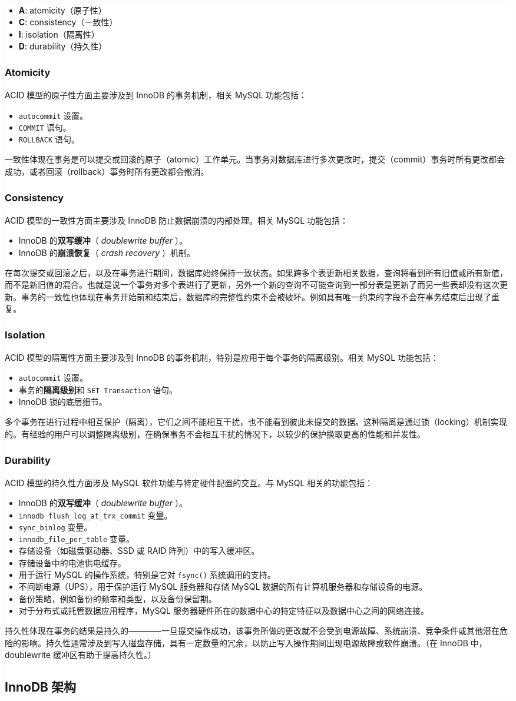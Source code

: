 - **A**: atomicity（原子性）
- **C**: consistency（一致性）
- **I**: isolation（隔离性）
- **D**: durability（持久性）

### Atomicity

ACID 模型的原子性方面主要涉及到 InnoDB 的事务机制，相关 MySQL 功能包括：

- `autocommit` 设置。
- `COMMIT` 语句。
- `ROLLBACK` 语句。

一致性体现在事务是可以提交或回滚的原子（atomic）工作单元。当事务对数据库进行多次更改时，提交（commit）事务时所有更改都会成功，或者回滚（rollback）事务时所有更改都会撤消。

### Consistency

ACID 模型的一致性方面主要涉及 InnoDB 防止数据崩溃的内部处理。相关 MySQL 功能包括：

- InnoDB 的**双写缓冲**（ _doublewrite buffer_ ）。
- InnoDB 的**崩溃恢复**（ _crash recovery_ ）机制。

在每次提交或回滚之后，以及在事务进行期间，数据库始终保持一致状态。如果跨多个表更新相关数据，查询将看到所有旧值或所有新值，而不是新旧值的混合。也就是说一个事务对多个表进行了更新，另外一个新的查询不可能查询到一部分表是更新了而另一些表却没有这次更新。事务的一致性也体现在事务开始前和结束后，数据库的完整性约束不会被破坏。例如具有唯一约束的字段不会在事务结束后出现了重复。

### Isolation

ACID 模型的隔离性方面主要涉及到 InnoDB 的事务机制，特别是应用于每个事务的隔离级别。相关 MySQL 功能包括：

- `autocommit` 设置。
- 事务的**隔离级别**和 `SET Transaction` 语句。
- InnoDB 锁的底层细节。

多个事务在进行过程中相互保护（隔离），它们之间不能相互干扰，也不能看到彼此未提交的数据。这种隔离是通过锁（locking）机制实现的。有经验的用户可以调整隔离级别，在确保事务不会相互干扰的情况下，以较少的保护换取更高的性能和并发性。

### Durability

ACID 模型的持久性方面涉及 MySQL 软件功能与特定硬件配置的交互。与 MySQL 相关的功能包括：

- InnoDB 的**双写缓冲**（ _doublewrite buffer_ ）。
- `innodb_flush_log_at_trx_commit` 变量。
- `sync_binlog` 变量。
- `innodb_file_per_table` 变量。
- 存储设备（如磁盘驱动器、SSD 或 RAID 阵列）中的写入缓冲区。
- 存储设备中的电池供电缓存。
- 用于运行 MySQL 的操作系统，特别是它对 `fsync()` 系统调用的支持。
- 不间断电源（UPS），用于保护运行 MySQL 服务器和存储 MySQL 数据的所有计算机服务器和存储设备的电源。
- 备份策略，例如备份的频率和类型，以及备份保留期。
- 对于分布式或托管数据应用程序，MySQL 服务器硬件所在的数据中心的特定特征以及数据中心之间的网络连接。

持久性体现在事务的结果是持久的————一旦提交操作成功，该事务所做的更改就不会受到电源故障、系统崩溃、竞争条件或其他潜在危险的影响。持久性通常涉及到写入磁盘存储，具有一定数量的冗余，以防止写入操作期间出现电源故障或软件崩溃。（在 InnoDB 中，doublewrite 缓冲区有助于提高持久性。）

## InnoDB 架构
